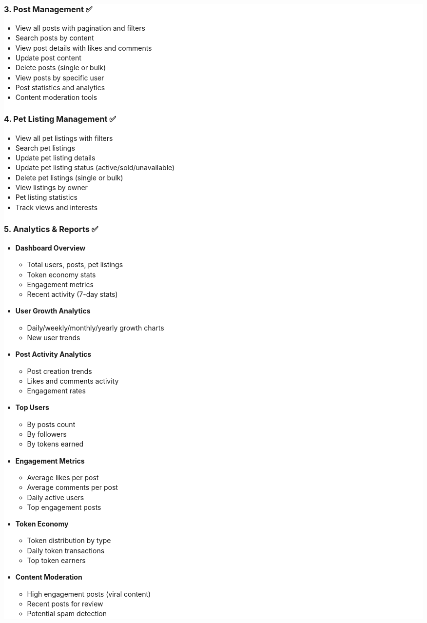 ### 3. **Post Management** ✅
- View all posts with pagination and filters
- Search posts by content
- View post details with likes and comments
- Update post content
- Delete posts (single or bulk)
- View posts by specific user
- Post statistics and analytics
- Content moderation tools

### 4. **Pet Listing Management** ✅
- View all pet listings with filters
- Search pet listings
- Update pet listing details
- Update pet listing status (active/sold/unavailable)
- Delete pet listings (single or bulk)
- View listings by owner
- Pet listing statistics
- Track views and interests

### 5. **Analytics & Reports** ✅
- **Dashboard Overview**
  - Total users, posts, pet listings
  - Token economy stats
  - Engagement metrics
  - Recent activity (7-day stats)

- **User Growth Analytics**
  - Daily/weekly/monthly/yearly growth charts
  - New user trends

- **Post Activity Analytics**
  - Post creation trends
  - Likes and comments activity
  - Engagement rates

- **Top Users**
  - By posts count
  - By followers
  - By tokens earned

- **Engagement Metrics**
  - Average likes per post
  - Average comments per post
  - Daily active users
  - Top engagement posts

- **Token Economy**
  - Token distribution by type
  - Daily token transactions
  - Top token earners

- **Content Moderation**
  - High engagement posts (viral content)
  - Recent posts for review
  - Potential spam detection
